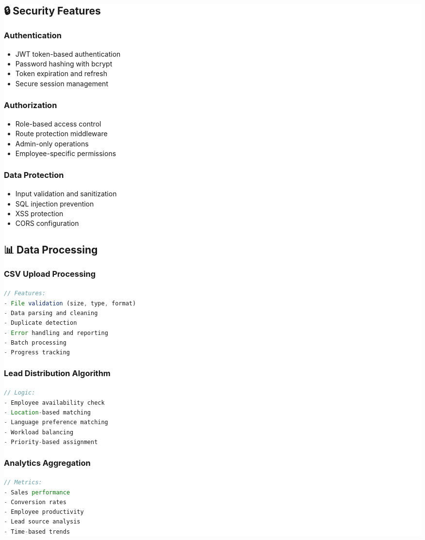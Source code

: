## 🔒 Security Features

### Authentication
- JWT token-based authentication
- Password hashing with bcrypt
- Token expiration and refresh
- Secure session management

### Authorization
- Role-based access control
- Route protection middleware
- Admin-only operations
- Employee-specific permissions

### Data Protection
- Input validation and sanitization
- SQL injection prevention
- XSS protection
- CORS configuration

## 📊 Data Processing

### CSV Upload Processing
```javascript
// Features:
- File validation (size, type, format)
- Data parsing and cleaning
- Duplicate detection
- Error handling and reporting
- Batch processing
- Progress tracking
```

### Lead Distribution Algorithm
```javascript
// Logic:
- Employee availability check
- Location-based matching
- Language preference matching
- Workload balancing
- Priority-based assignment
```

### Analytics Aggregation
```javascript
// Metrics:
- Sales performance
- Conversion rates
- Employee productivity
- Lead source analysis
- Time-based trends
```
